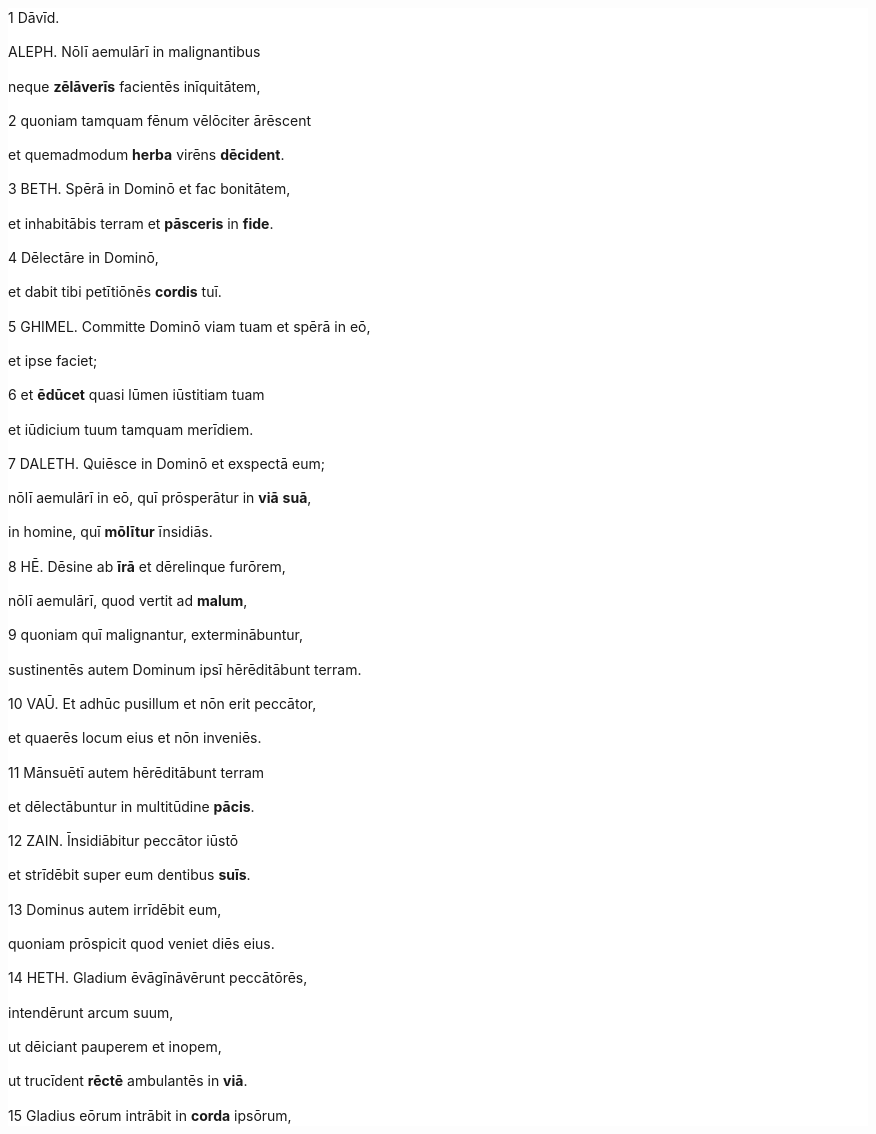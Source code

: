 1 Dāvīd.

ALEPH. Nōlī aemulārī in malignantibus

neque **zēlāverīs** facientēs inīquitātem,

2 quoniam tamquam fēnum vēlōciter ārēscent

et quemadmodum **herba** virēns **dēcident**.

3 BETH. Spērā in Dominō et fac bonitātem,

et inhabitābis terram et **pāsceris** in **fide**.

4 Dēlectāre in Dominō,

et dabit tibi petītiōnēs **cordis** tuī.

5 GHIMEL. Committe Dominō viam tuam et spērā in eō,

et ipse faciet;

6 et **ēdūcet** quasi lūmen iūstitiam tuam

et iūdicium tuum tamquam merīdiem.

7 DALETH. Quiēsce in Dominō et exspectā eum;

nōlī aemulārī in eō, quī prōsperātur in **viā** **suā**,

in homine, quī **mōlītur** īnsidiās.

8 HĒ. Dēsine ab **īrā** et dērelinque furōrem,

nōlī aemulārī, quod vertit ad **malum**,

9 quoniam quī malignantur, exterminābuntur,

sustinentēs autem Dominum ipsī hērēditābunt terram.

10 VAŪ. Et adhūc pusillum et nōn erit peccātor,

et quaerēs locum eius et nōn inveniēs.

11 Mānsuētī autem hērēditābunt terram

et dēlectābuntur in multitūdine **pācis**.

12 ZAIN. Īnsidiābitur peccātor iūstō

et strīdēbit super eum dentibus **suīs**.

13 Dominus autem irrīdēbit eum,

quoniam prōspicit quod veniet diēs eius.

14 HETH. Gladium ēvāgīnāvērunt peccātōrēs,

intendērunt arcum suum,

ut dēiciant pauperem et inopem,

ut trucīdent **rēctē** ambulantēs in **viā**.

15 Gladius eōrum intrābit in **corda** ipsōrum,
